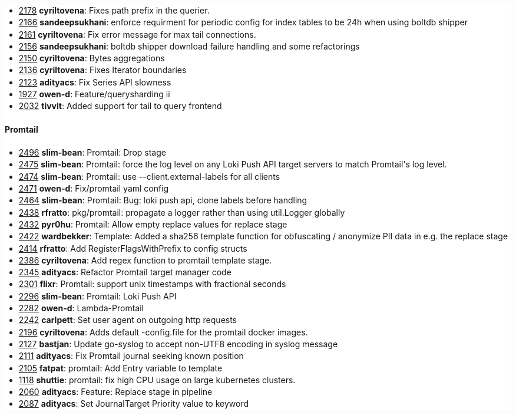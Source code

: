 * [2178](https://github.com/MarkWang2/BlugeLoki/pull/2178) **cyriltovena**: Fixes path prefix in the querier.
* [2166](https://github.com/MarkWang2/BlugeLoki/pull/2166) **sandeepsukhani**: enforce requirment for periodic config for index tables to be 24h when using boltdb shipper
* [2161](https://github.com/MarkWang2/BlugeLoki/pull/2161) **cyriltovena**: Fix error message for max tail connections.
* [2156](https://github.com/MarkWang2/BlugeLoki/pull/2156) **sandeepsukhani**: boltdb shipper download failure handling and some refactorings
* [2150](https://github.com/MarkWang2/BlugeLoki/pull/2150) **cyriltovena**: Bytes aggregations
* [2136](https://github.com/MarkWang2/BlugeLoki/pull/2136) **cyriltovena**: Fixes Iterator boundaries
* [2123](https://github.com/MarkWang2/BlugeLoki/pull/2123) **adityacs**: Fix Series API slowness
* [1927](https://github.com/MarkWang2/BlugeLoki/pull/1927) **owen-d**: Feature/querysharding ii
* [2032](https://github.com/MarkWang2/BlugeLoki/pull/2032) **tivvit**: Added support for tail to query frontend

#### Promtail
* [2496](https://github.com/MarkWang2/BlugeLoki/pull/2496) **slim-bean**: Promtail: Drop stage
* [2475](https://github.com/MarkWang2/BlugeLoki/pull/2475) **slim-bean**: Promtail: force the log level on any Loki Push API target servers to match Promtail's log level.
* [2474](https://github.com/MarkWang2/BlugeLoki/pull/2474) **slim-bean**: Promtail: use --client.external-labels for all clients
* [2471](https://github.com/MarkWang2/BlugeLoki/pull/2471) **owen-d**: Fix/promtail yaml config
* [2464](https://github.com/MarkWang2/BlugeLoki/pull/2464) **slim-bean**: Promtail: Bug: loki push api, clone labels before handling
* [2438](https://github.com/MarkWang2/BlugeLoki/pull/2438) **rfratto**: pkg/promtail: propagate a logger rather than using util.Logger globally
* [2432](https://github.com/MarkWang2/BlugeLoki/pull/2432) **pyr0hu**: Promtail: Allow empty replace values for replace stage
* [2422](https://github.com/MarkWang2/BlugeLoki/pull/2422) **wardbekker**: Template: Added a sha256 template function for obfuscating / anonymize PII data in e.g. the replace stage
* [2414](https://github.com/MarkWang2/BlugeLoki/pull/2414) **rfratto**: Add RegisterFlagsWithPrefix to config structs
* [2386](https://github.com/MarkWang2/BlugeLoki/pull/2386) **cyriltovena**: Add regex function to promtail template stage.
* [2345](https://github.com/MarkWang2/BlugeLoki/pull/2345) **adityacs**: Refactor Promtail target manager code
* [2301](https://github.com/MarkWang2/BlugeLoki/pull/2301) **flixr**: Promtail: support unix timestamps with fractional seconds
* [2296](https://github.com/MarkWang2/BlugeLoki/pull/2296) **slim-bean**: Promtail: Loki Push API
* [2282](https://github.com/MarkWang2/BlugeLoki/pull/2282) **owen-d**: Lambda-Promtail
* [2242](https://github.com/MarkWang2/BlugeLoki/pull/2242) **carlpett**: Set user agent on outgoing http requests
* [2196](https://github.com/MarkWang2/BlugeLoki/pull/2196) **cyriltovena**: Adds default -config.file for the promtail docker images.
* [2127](https://github.com/MarkWang2/BlugeLoki/pull/2127) **bastjan**: Update go-syslog to accept non-UTF8 encoding in syslog message
* [2111](https://github.com/MarkWang2/BlugeLoki/pull/2111) **adityacs**: Fix Promtail journal seeking known position
* [2105](https://github.com/MarkWang2/BlugeLoki/pull/2105) **fatpat**: promtail: Add Entry variable to template
* [1118](https://github.com/MarkWang2/BlugeLoki/pull/1118) **shuttie**: promtail: fix high CPU usage on large kubernetes clusters.
* [2060](https://github.com/MarkWang2/BlugeLoki/pull/2060) **adityacs**: Feature: Replace stage in pipeline
* [2087](https://github.com/MarkWang2/BlugeLoki/pull/2087) **adityacs**: Set JournalTarget Priority value to keyword
